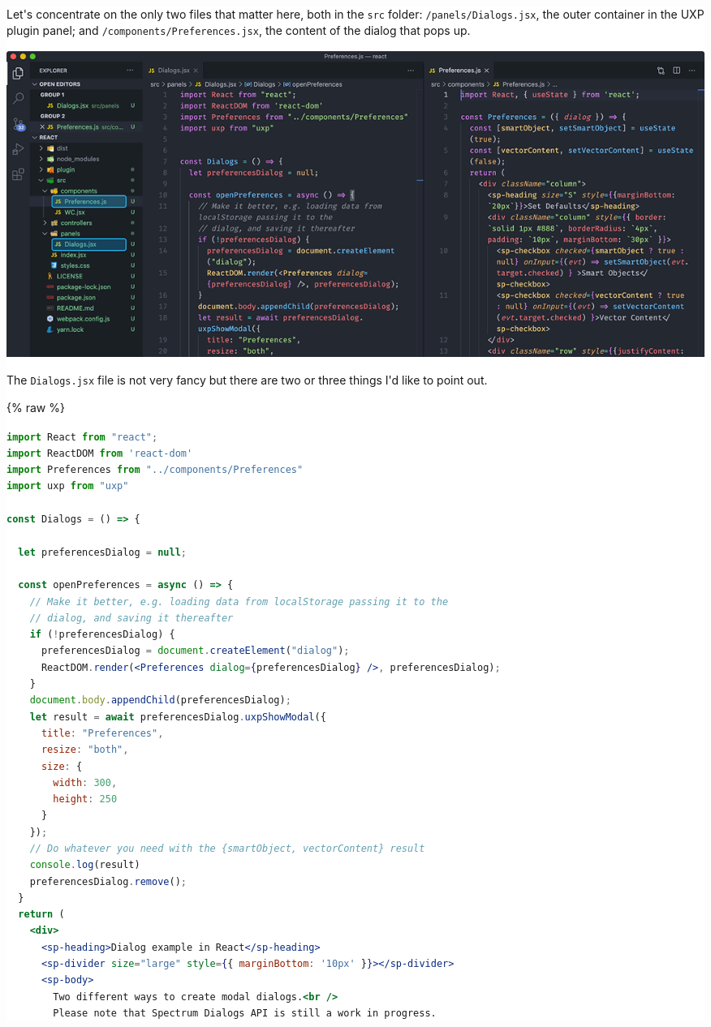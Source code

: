 Let's concentrate on the only two files that matter here, both in the `src` folder: `/panels/Dialogs.jsx`, the outer container in the UXP plugin panel; and `/components/Preferences.jsx`, the content of the dialog that pops up.

![](/wp-content/uploads/2021/03/VSCode.png)

The `Dialogs.jsx` file is not very fancy but there are two or three things I'd like to point out.

{% raw %}
```jsx
import React from "react";
import ReactDOM from 'react-dom'
import Preferences from "../components/Preferences"
import uxp from "uxp"

const Dialogs = () => {

  let preferencesDialog = null;

  const openPreferences = async () => {
    // Make it better, e.g. loading data from localStorage passing it to the
    // dialog, and saving it thereafter
    if (!preferencesDialog) {
      preferencesDialog = document.createElement("dialog");
      ReactDOM.render(<Preferences dialog={preferencesDialog} />, preferencesDialog);
    }
    document.body.appendChild(preferencesDialog);
    let result = await preferencesDialog.uxpShowModal({
      title: "Preferences",
      resize: "both",
      size: {
        width: 300,
        height: 250
      }
    });
    // Do whatever you need with the {smartObject, vectorContent} result
    console.log(result)
    preferencesDialog.remove();
  }
  return (
    <div>
      <sp-heading>Dialog example in React</sp-heading>
      <sp-divider size="large" style={{ marginBottom: '10px' }}></sp-divider>
      <sp-body>
        Two different ways to create modal dialogs.<br />
        Please note that Spectrum Dialogs API is still a work in progress.
```